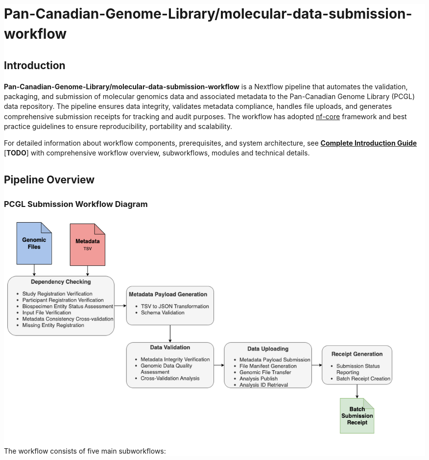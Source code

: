 # Pan-Canadian-Genome-Library/molecular-data-submission-workflow

## Introduction

**Pan-Canadian-Genome-Library/molecular-data-submission-workflow** is a Nextflow pipeline that automates the validation, packaging, and submission of molecular genomics data and associated metadata to the Pan-Canadian Genome Library (PCGL) data repository. The pipeline ensures data integrity, validates metadata compliance, handles file uploads, and generates comprehensive submission receipts for tracking and audit purposes. The workflow has adopted [nf-core](https://nf-co.re/) framework and best practice guidelines to ensure reproducibility, portability and scalability.

For detailed information about workflow components, prerequisites, and system architecture, see **[Complete Introduction Guide](docs/Introduction.md)** [**TODO**] with comprehensive workflow overview, subworkflows, modules and technical details.

## Pipeline Overview
### PCGL Submission Workflow Diagram

<p >
    <img src="assets/PCGL_Molecular_Data_Submission_Workflow-Diagram.png" alt="PCGL molecular data submission workflow diagram." width="800">
</p>

The workflow consists of five main subworkflows:

